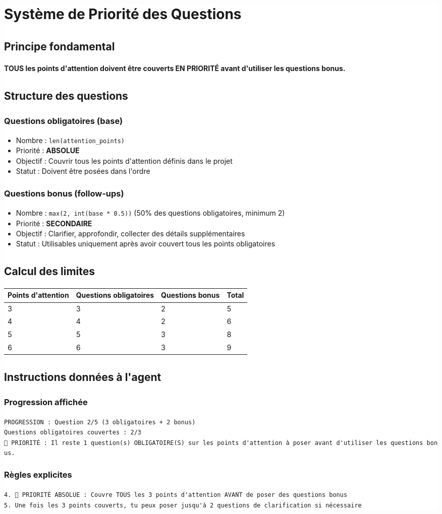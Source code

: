 # Système de Priorité des Questions

## Principe fondamental

**TOUS les points d'attention doivent être couverts EN PRIORITÉ avant d'utiliser les questions bonus.**

## Structure des questions

### Questions obligatoires (base)
- Nombre : `len(attention_points)`
- Priorité : **ABSOLUE**
- Objectif : Couvrir tous les points d'attention définis dans le projet
- Statut : Doivent être posées dans l'ordre

### Questions bonus (follow-ups)
- Nombre : `max(2, int(base * 0.5))` (50% des questions obligatoires, minimum 2)
- Priorité : **SECONDAIRE**
- Objectif : Clarifier, approfondir, collecter des détails supplémentaires
- Statut : Utilisables uniquement après avoir couvert tous les points obligatoires

## Calcul des limites

| Points d'attention | Questions obligatoires | Questions bonus | Total |
|-------------------|------------------------|-----------------|-------|
| 3 | 3 | 2 | 5 |
| 4 | 4 | 2 | 6 |
| 5 | 5 | 3 | 8 |
| 6 | 6 | 3 | 9 |

## Instructions données à l'agent

### Progression affichée

```
PROGRESSION : Question 2/5 (3 obligatoires + 2 bonus)
Questions obligatoires couvertes : 2/3
🎯 PRIORITÉ : Il reste 1 question(s) OBLIGATOIRE(S) sur les points d'attention à poser avant d'utiliser les questions bonus.
```

### Règles explicites

```
4. 🎯 PRIORITÉ ABSOLUE : Couvre TOUS les 3 points d'attention AVANT de poser des questions bonus
5. Une fois les 3 points couverts, tu peux poser jusqu'à 2 questions de clarification si nécessaire
```
